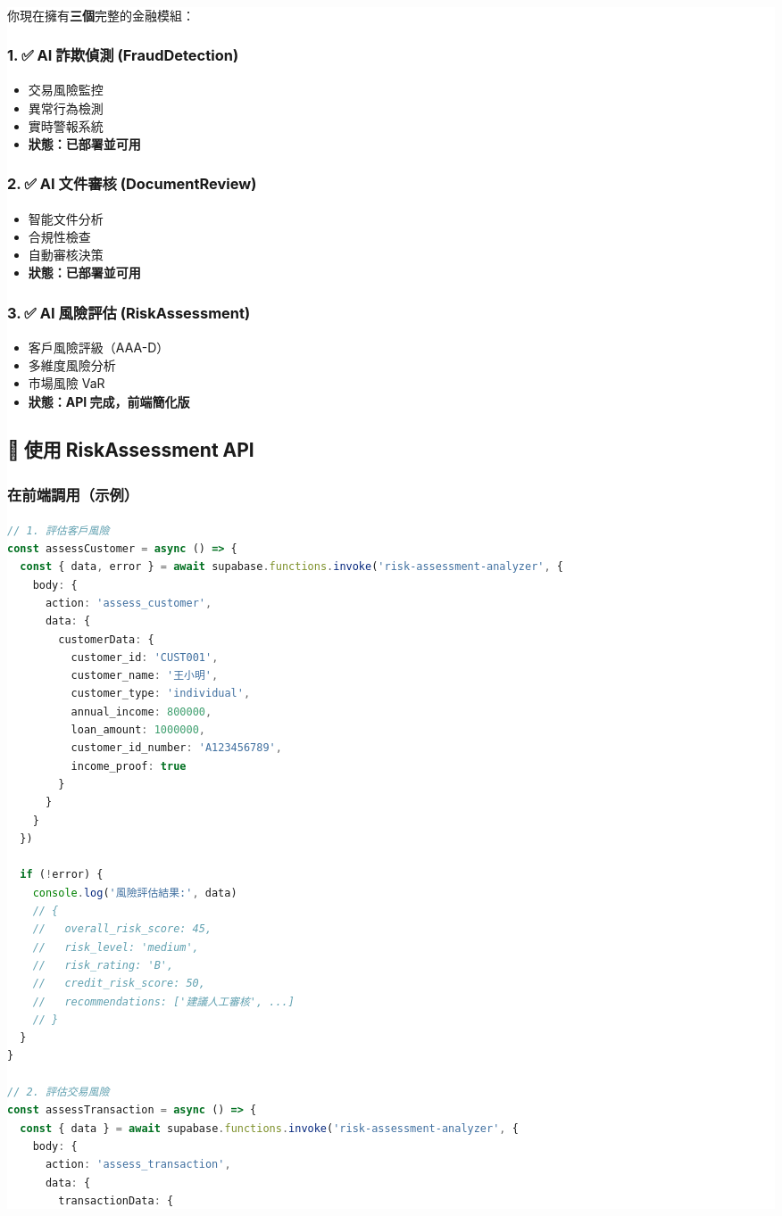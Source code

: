你現在擁有**三個**完整的金融模組：

### 1. ✅ AI 詐欺偵測 (FraudDetection)
- 交易風險監控
- 異常行為檢測
- 實時警報系統
- **狀態：已部署並可用**

### 2. ✅ AI 文件審核 (DocumentReview)
- 智能文件分析
- 合規性檢查
- 自動審核決策
- **狀態：已部署並可用**

### 3. ✅ AI 風險評估 (RiskAssessment)
- 客戶風險評級（AAA-D）
- 多維度風險分析
- 市場風險 VaR
- **狀態：API 完成，前端簡化版**

## 🎯 使用 RiskAssessment API

### 在前端調用（示例）

```typescript
// 1. 評估客戶風險
const assessCustomer = async () => {
  const { data, error } = await supabase.functions.invoke('risk-assessment-analyzer', {
    body: {
      action: 'assess_customer',
      data: {
        customerData: {
          customer_id: 'CUST001',
          customer_name: '王小明',
          customer_type: 'individual',
          annual_income: 800000,
          loan_amount: 1000000,
          customer_id_number: 'A123456789',
          income_proof: true
        }
      }
    }
  })
  
  if (!error) {
    console.log('風險評估結果:', data)
    // {
    //   overall_risk_score: 45,
    //   risk_level: 'medium',
    //   risk_rating: 'B',
    //   credit_risk_score: 50,
    //   recommendations: ['建議人工審核', ...]
    // }
  }
}

// 2. 評估交易風險
const assessTransaction = async () => {
  const { data } = await supabase.functions.invoke('risk-assessment-analyzer', {
    body: {
      action: 'assess_transaction',
      data: {
        transactionData: {
```